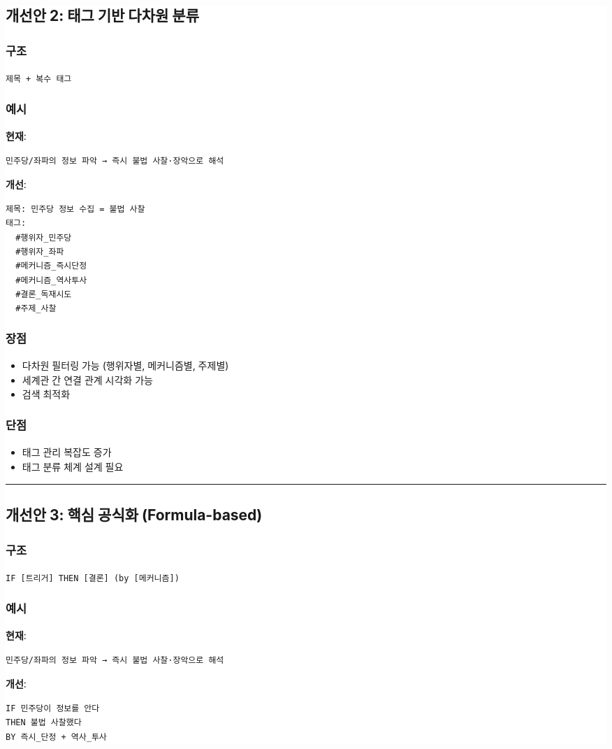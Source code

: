 
## 개선안 2: 태그 기반 다차원 분류

### 구조
```
제목 + 복수 태그
```

### 예시
**현재**:
```
민주당/좌파의 정보 파악 → 즉시 불법 사찰·장악으로 해석
```

**개선**:
```
제목: 민주당 정보 수집 = 불법 사찰
태그:
  #행위자_민주당
  #행위자_좌파
  #메커니즘_즉시단정
  #메커니즘_역사투사
  #결론_독재시도
  #주제_사찰
```

### 장점
- 다차원 필터링 가능 (행위자별, 메커니즘별, 주제별)
- 세계관 간 연결 관계 시각화 가능
- 검색 최적화

### 단점
- 태그 관리 복잡도 증가
- 태그 분류 체계 설계 필요

---

## 개선안 3: 핵심 공식화 (Formula-based)

### 구조
```
IF [트리거] THEN [결론] (by [메커니즘])
```

### 예시
**현재**:
```
민주당/좌파의 정보 파악 → 즉시 불법 사찰·장악으로 해석
```

**개선**:
```
IF 민주당이 정보를 안다
THEN 불법 사찰했다
BY 즉시_단정 + 역사_투사
```
